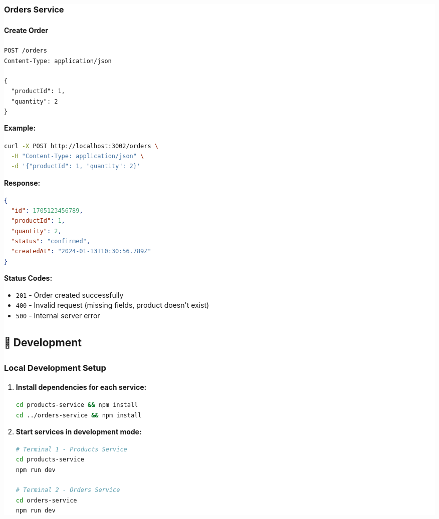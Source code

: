 ### Orders Service

#### Create Order
```http
POST /orders
Content-Type: application/json

{
  "productId": 1,
  "quantity": 2
}
```

**Example:**
```bash
curl -X POST http://localhost:3002/orders \
  -H "Content-Type: application/json" \
  -d '{"productId": 1, "quantity": 2}'
```

**Response:**
```json
{
  "id": 1705123456789,
  "productId": 1,
  "quantity": 2,
  "status": "confirmed",
  "createdAt": "2024-01-13T10:30:56.789Z"
}
```

**Status Codes:**
- `201` - Order created successfully
- `400` - Invalid request (missing fields, product doesn't exist)
- `500` - Internal server error

## 🔧 Development

### Local Development Setup

1. **Install dependencies for each service:**
   ```bash
   cd products-service && npm install
   cd ../orders-service && npm install
   ```

2. **Start services in development mode:**
   ```bash
   # Terminal 1 - Products Service
   cd products-service
   npm run dev

   # Terminal 2 - Orders Service
   cd orders-service
   npm run dev
   ```
